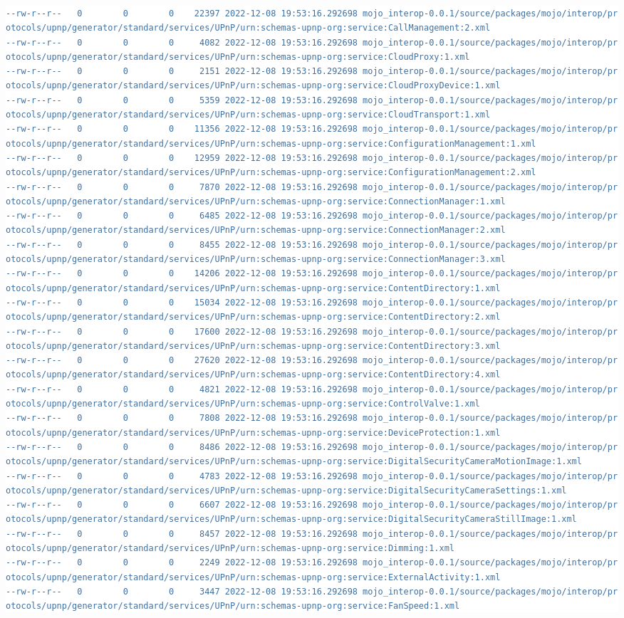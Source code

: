 ```diff
--rw-r--r--   0        0        0    22397 2022-12-08 19:53:16.292698 mojo_interop-0.0.1/source/packages/mojo/interop/protocols/upnp/generator/standard/services/UPnP/urn:schemas-upnp-org:service:CallManagement:2.xml
--rw-r--r--   0        0        0     4082 2022-12-08 19:53:16.292698 mojo_interop-0.0.1/source/packages/mojo/interop/protocols/upnp/generator/standard/services/UPnP/urn:schemas-upnp-org:service:CloudProxy:1.xml
--rw-r--r--   0        0        0     2151 2022-12-08 19:53:16.292698 mojo_interop-0.0.1/source/packages/mojo/interop/protocols/upnp/generator/standard/services/UPnP/urn:schemas-upnp-org:service:CloudProxyDevice:1.xml
--rw-r--r--   0        0        0     5359 2022-12-08 19:53:16.292698 mojo_interop-0.0.1/source/packages/mojo/interop/protocols/upnp/generator/standard/services/UPnP/urn:schemas-upnp-org:service:CloudTransport:1.xml
--rw-r--r--   0        0        0    11356 2022-12-08 19:53:16.292698 mojo_interop-0.0.1/source/packages/mojo/interop/protocols/upnp/generator/standard/services/UPnP/urn:schemas-upnp-org:service:ConfigurationManagement:1.xml
--rw-r--r--   0        0        0    12959 2022-12-08 19:53:16.292698 mojo_interop-0.0.1/source/packages/mojo/interop/protocols/upnp/generator/standard/services/UPnP/urn:schemas-upnp-org:service:ConfigurationManagement:2.xml
--rw-r--r--   0        0        0     7870 2022-12-08 19:53:16.292698 mojo_interop-0.0.1/source/packages/mojo/interop/protocols/upnp/generator/standard/services/UPnP/urn:schemas-upnp-org:service:ConnectionManager:1.xml
--rw-r--r--   0        0        0     6485 2022-12-08 19:53:16.292698 mojo_interop-0.0.1/source/packages/mojo/interop/protocols/upnp/generator/standard/services/UPnP/urn:schemas-upnp-org:service:ConnectionManager:2.xml
--rw-r--r--   0        0        0     8455 2022-12-08 19:53:16.292698 mojo_interop-0.0.1/source/packages/mojo/interop/protocols/upnp/generator/standard/services/UPnP/urn:schemas-upnp-org:service:ConnectionManager:3.xml
--rw-r--r--   0        0        0    14206 2022-12-08 19:53:16.292698 mojo_interop-0.0.1/source/packages/mojo/interop/protocols/upnp/generator/standard/services/UPnP/urn:schemas-upnp-org:service:ContentDirectory:1.xml
--rw-r--r--   0        0        0    15034 2022-12-08 19:53:16.292698 mojo_interop-0.0.1/source/packages/mojo/interop/protocols/upnp/generator/standard/services/UPnP/urn:schemas-upnp-org:service:ContentDirectory:2.xml
--rw-r--r--   0        0        0    17600 2022-12-08 19:53:16.292698 mojo_interop-0.0.1/source/packages/mojo/interop/protocols/upnp/generator/standard/services/UPnP/urn:schemas-upnp-org:service:ContentDirectory:3.xml
--rw-r--r--   0        0        0    27620 2022-12-08 19:53:16.292698 mojo_interop-0.0.1/source/packages/mojo/interop/protocols/upnp/generator/standard/services/UPnP/urn:schemas-upnp-org:service:ContentDirectory:4.xml
--rw-r--r--   0        0        0     4821 2022-12-08 19:53:16.292698 mojo_interop-0.0.1/source/packages/mojo/interop/protocols/upnp/generator/standard/services/UPnP/urn:schemas-upnp-org:service:ControlValve:1.xml
--rw-r--r--   0        0        0     7808 2022-12-08 19:53:16.292698 mojo_interop-0.0.1/source/packages/mojo/interop/protocols/upnp/generator/standard/services/UPnP/urn:schemas-upnp-org:service:DeviceProtection:1.xml
--rw-r--r--   0        0        0     8486 2022-12-08 19:53:16.292698 mojo_interop-0.0.1/source/packages/mojo/interop/protocols/upnp/generator/standard/services/UPnP/urn:schemas-upnp-org:service:DigitalSecurityCameraMotionImage:1.xml
--rw-r--r--   0        0        0     4783 2022-12-08 19:53:16.292698 mojo_interop-0.0.1/source/packages/mojo/interop/protocols/upnp/generator/standard/services/UPnP/urn:schemas-upnp-org:service:DigitalSecurityCameraSettings:1.xml
--rw-r--r--   0        0        0     6607 2022-12-08 19:53:16.292698 mojo_interop-0.0.1/source/packages/mojo/interop/protocols/upnp/generator/standard/services/UPnP/urn:schemas-upnp-org:service:DigitalSecurityCameraStillImage:1.xml
--rw-r--r--   0        0        0     8457 2022-12-08 19:53:16.292698 mojo_interop-0.0.1/source/packages/mojo/interop/protocols/upnp/generator/standard/services/UPnP/urn:schemas-upnp-org:service:Dimming:1.xml
--rw-r--r--   0        0        0     2249 2022-12-08 19:53:16.292698 mojo_interop-0.0.1/source/packages/mojo/interop/protocols/upnp/generator/standard/services/UPnP/urn:schemas-upnp-org:service:ExternalActivity:1.xml
--rw-r--r--   0        0        0     3447 2022-12-08 19:53:16.292698 mojo_interop-0.0.1/source/packages/mojo/interop/protocols/upnp/generator/standard/services/UPnP/urn:schemas-upnp-org:service:FanSpeed:1.xml
```